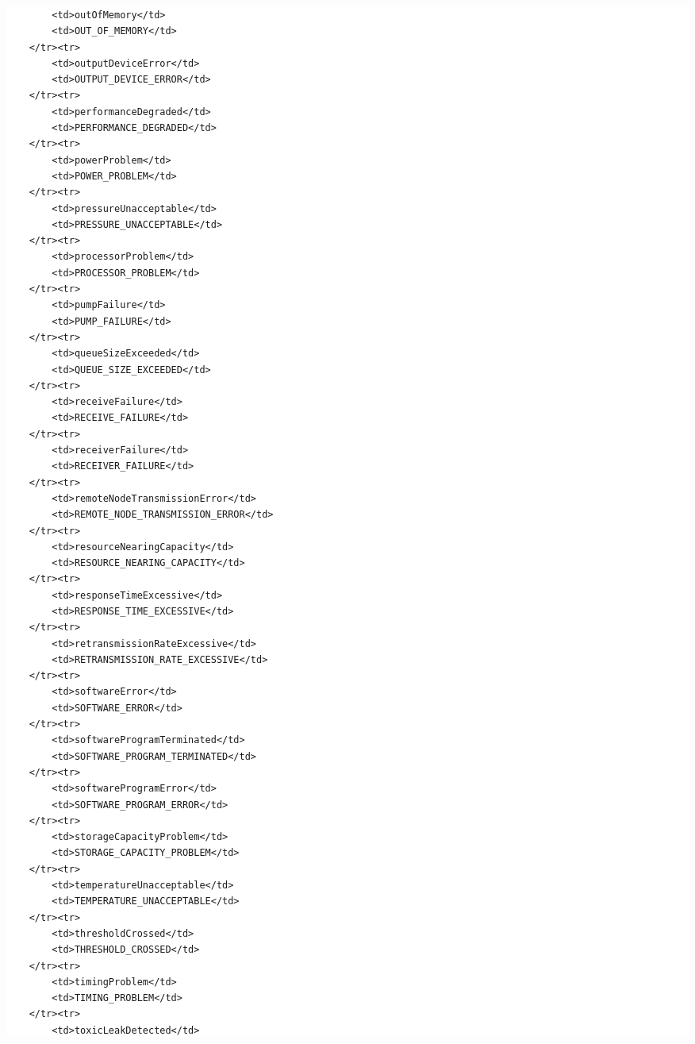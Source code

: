             <td>outOfMemory</td>
            <td>OUT_OF_MEMORY</td>
        </tr><tr>
            <td>outputDeviceError</td>
            <td>OUTPUT_DEVICE_ERROR</td>
        </tr><tr>
            <td>performanceDegraded</td>
            <td>PERFORMANCE_DEGRADED</td>
        </tr><tr>
            <td>powerProblem</td>
            <td>POWER_PROBLEM</td>
        </tr><tr>
            <td>pressureUnacceptable</td>
            <td>PRESSURE_UNACCEPTABLE</td>
        </tr><tr>
            <td>processorProblem</td>
            <td>PROCESSOR_PROBLEM</td>
        </tr><tr>
            <td>pumpFailure</td>
            <td>PUMP_FAILURE</td>
        </tr><tr>
            <td>queueSizeExceeded</td>
            <td>QUEUE_SIZE_EXCEEDED</td>
        </tr><tr>
            <td>receiveFailure</td>
            <td>RECEIVE_FAILURE</td>
        </tr><tr>
            <td>receiverFailure</td>
            <td>RECEIVER_FAILURE</td>
        </tr><tr>
            <td>remoteNodeTransmissionError</td>
            <td>REMOTE_NODE_TRANSMISSION_ERROR</td>
        </tr><tr>
            <td>resourceNearingCapacity</td>
            <td>RESOURCE_NEARING_CAPACITY</td>
        </tr><tr>
            <td>responseTimeExcessive</td>
            <td>RESPONSE_TIME_EXCESSIVE</td>
        </tr><tr>
            <td>retransmissionRateExcessive</td>
            <td>RETRANSMISSION_RATE_EXCESSIVE</td>
        </tr><tr>
            <td>softwareError</td>
            <td>SOFTWARE_ERROR</td>
        </tr><tr>
            <td>softwareProgramTerminated</td>
            <td>SOFTWARE_PROGRAM_TERMINATED</td>
        </tr><tr>
            <td>softwareProgramError</td>
            <td>SOFTWARE_PROGRAM_ERROR</td>
        </tr><tr>
            <td>storageCapacityProblem</td>
            <td>STORAGE_CAPACITY_PROBLEM</td>
        </tr><tr>
            <td>temperatureUnacceptable</td>
            <td>TEMPERATURE_UNACCEPTABLE</td>
        </tr><tr>
            <td>thresholdCrossed</td>
            <td>THRESHOLD_CROSSED</td>
        </tr><tr>
            <td>timingProblem</td>
            <td>TIMING_PROBLEM</td>
        </tr><tr>
            <td>toxicLeakDetected</td>